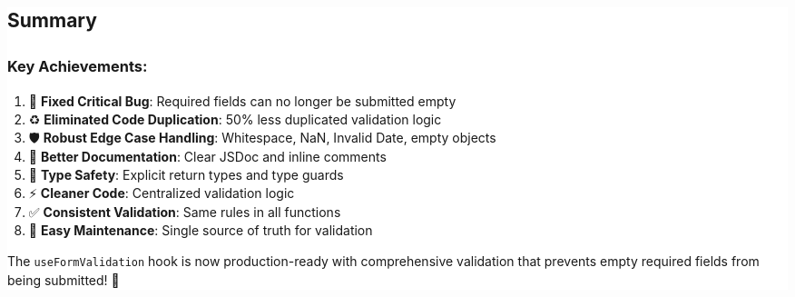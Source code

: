 ## Summary

### Key Achievements:

1. 🐛 **Fixed Critical Bug**: Required fields can no longer be submitted empty
2. ♻️ **Eliminated Code Duplication**: 50% less duplicated validation logic
3. 🛡️ **Robust Edge Case Handling**: Whitespace, NaN, Invalid Date, empty objects
4. 📝 **Better Documentation**: Clear JSDoc and inline comments
5. 🎯 **Type Safety**: Explicit return types and type guards
6. ⚡ **Cleaner Code**: Centralized validation logic
7. ✅ **Consistent Validation**: Same rules in all functions
8. 🔧 **Easy Maintenance**: Single source of truth for validation

The `useFormValidation` hook is now production-ready with comprehensive validation that prevents empty required fields from being submitted! 🚀
